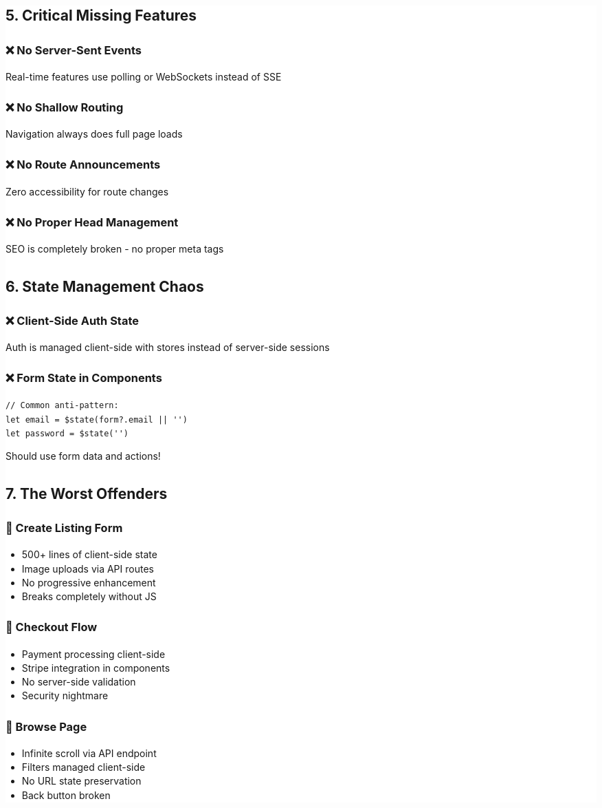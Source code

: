 ## 5. Critical Missing Features

### ❌ No Server-Sent Events
Real-time features use polling or WebSockets instead of SSE

### ❌ No Shallow Routing
Navigation always does full page loads

### ❌ No Route Announcements
Zero accessibility for route changes

### ❌ No Proper Head Management
SEO is completely broken - no proper meta tags

## 6. State Management Chaos

### ❌ Client-Side Auth State
Auth is managed client-side with stores instead of server-side sessions

### ❌ Form State in Components
```svelte
// Common anti-pattern:
let email = $state(form?.email || '')
let password = $state('')
```

Should use form data and actions!

## 7. The Worst Offenders

### 🚨 Create Listing Form
- 500+ lines of client-side state
- Image uploads via API routes
- No progressive enhancement
- Breaks completely without JS

### 🚨 Checkout Flow
- Payment processing client-side
- Stripe integration in components
- No server-side validation
- Security nightmare

### 🚨 Browse Page
- Infinite scroll via API endpoint
- Filters managed client-side
- No URL state preservation
- Back button broken
